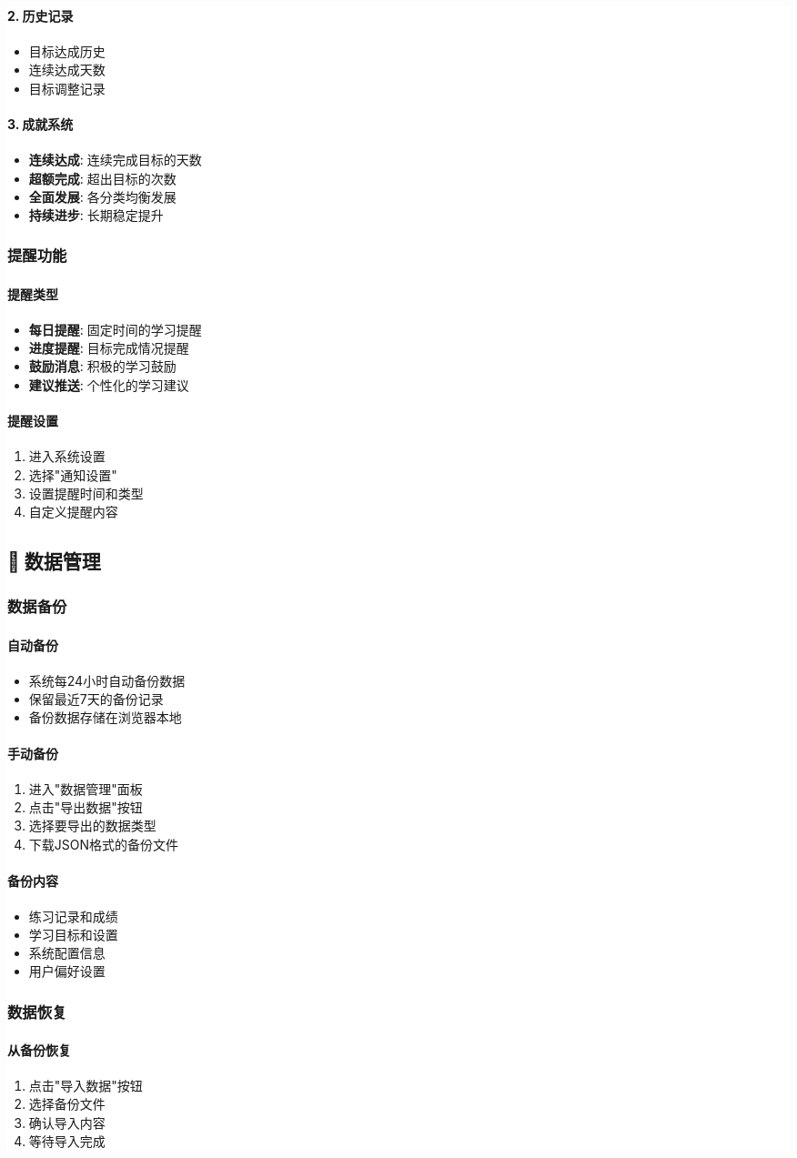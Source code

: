 #### 2. 历史记录
- 目标达成历史
- 连续达成天数
- 目标调整记录

#### 3. 成就系统
- **连续达成**: 连续完成目标的天数
- **超额完成**: 超出目标的次数
- **全面发展**: 各分类均衡发展
- **持续进步**: 长期稳定提升

### 提醒功能

#### 提醒类型
- **每日提醒**: 固定时间的学习提醒
- **进度提醒**: 目标完成情况提醒
- **鼓励消息**: 积极的学习鼓励
- **建议推送**: 个性化的学习建议

#### 提醒设置
1. 进入系统设置
2. 选择"通知设置"
3. 设置提醒时间和类型
4. 自定义提醒内容

## 💾 数据管理

### 数据备份

#### 自动备份
- 系统每24小时自动备份数据
- 保留最近7天的备份记录
- 备份数据存储在浏览器本地

#### 手动备份
1. 进入"数据管理"面板
2. 点击"导出数据"按钮
3. 选择要导出的数据类型
4. 下载JSON格式的备份文件

#### 备份内容
- 练习记录和成绩
- 学习目标和设置
- 系统配置信息
- 用户偏好设置

### 数据恢复

#### 从备份恢复
1. 点击"导入数据"按钮
2. 选择备份文件
3. 确认导入内容
4. 等待导入完成
